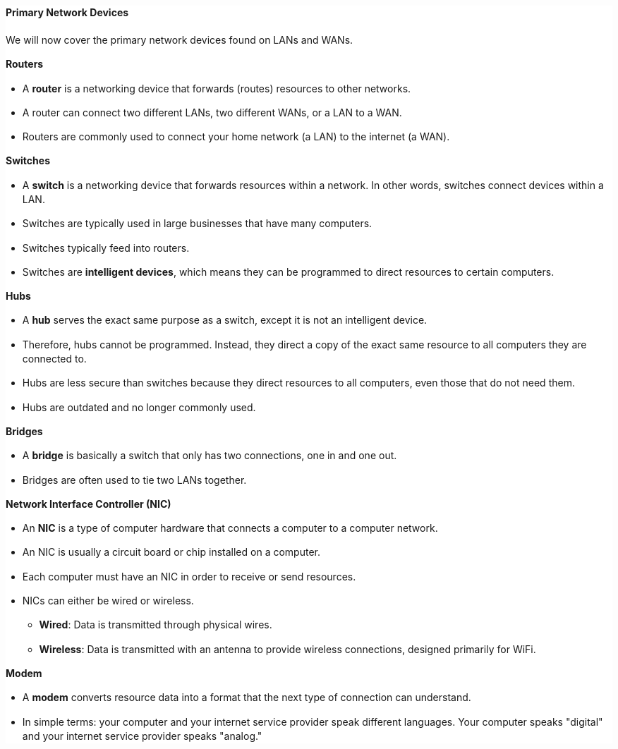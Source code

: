 #### Primary Network Devices

We will now cover the primary network devices found on LANs and WANs.

**Routers**

- A **router** is a networking device that forwards (routes) resources to other networks.

- A router can connect two different LANs, two different WANs, or a LAN to a WAN.

- Routers are commonly used to connect your home network (a LAN) to the internet (a WAN).

**Switches**

  - A **switch** is a networking device that forwards resources within a network. In other words, switches connect devices within a LAN.

  - Switches are typically used in large businesses that have many computers.

  - Switches typically feed into routers.

  - Switches are **intelligent devices**, which means they can be programmed to direct resources to certain computers.

**Hubs**

  - A **hub** serves the exact same purpose as a switch, except it is not an intelligent device.

  - Therefore, hubs cannot be programmed. Instead, they direct a copy of the exact same resource to all computers they are connected to.

  - Hubs are less secure than switches because they direct resources to all computers, even those that do not need them.

  - Hubs are outdated and no longer commonly used.


**Bridges**

  - A **bridge** is basically a switch that only has two connections, one in and one out.

  - Bridges are often used to tie two LANs together.

**Network Interface Controller (NIC)**

  - An **NIC** is a type of computer hardware that connects a computer to a computer network.

  - An NIC is usually a circuit board or chip installed on a computer.

  - Each computer must have an NIC in order to receive or send resources.

  - NICs can either be wired or wireless.

    - **Wired**: Data is transmitted through physical wires.

    - **Wireless**: Data is transmitted with an antenna to provide wireless connections, designed primarily for WiFi.

**Modem**  

- A **modem** converts resource data into a format that the next type of connection can understand.

- In simple terms: your computer and your internet service provider speak different languages. Your computer speaks "digital" and your internet service provider speaks "analog."   
